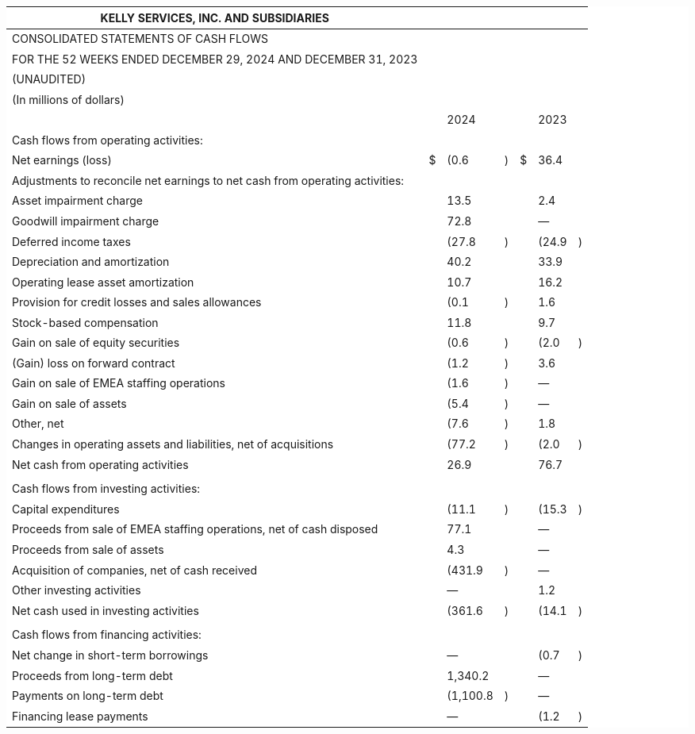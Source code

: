 | KELLY SERVICES, INC. AND SUBSIDIARIES | | | | | | |
| --- | --- | --- | --- | --- | --- | --- |
| CONSOLIDATED STATEMENTS OF CASH FLOWS | | | | | | |
| FOR THE 52 WEEKS ENDED DECEMBER 29, 2024 AND DECEMBER 31, 2023 | | | | | | |
| (UNAUDITED) | | | | | | |
| (In millions of dollars) | | | | | | |
|  |  | 2024 |  |  | 2023 |  |
| Cash flows from operating activities: |  |  | |  |  | |
| Net earnings (loss) | $ | (0.6 | ) | $ | 36.4 |  |
| Adjustments to reconcile net earnings to net cash from operating activities: |  |  | |  |  | |
| Asset impairment charge |  | 13.5 |  |  | 2.4 |  |
| Goodwill impairment charge |  | 72.8 |  |  | — |  |
| Deferred income taxes |  | (27.8 | ) |  | (24.9 | ) |
| Depreciation and amortization |  | 40.2 |  |  | 33.9 |  |
| Operating lease asset amortization |  | 10.7 |  |  | 16.2 |  |
| Provision for credit losses and sales allowances |  | (0.1 | ) |  | 1.6 |  |
| Stock-based compensation |  | 11.8 |  |  | 9.7 |  |
| Gain on sale of equity securities |  | (0.6 | ) |  | (2.0 | ) |
| (Gain) loss on forward contract |  | (1.2 | ) |  | 3.6 |  |
| Gain on sale of EMEA staffing operations |  | (1.6 | ) |  | — |  |
| Gain on sale of assets |  | (5.4 | ) |  | — |  |
| Other, net |  | (7.6 | ) |  | 1.8 |  |
| Changes in operating assets and liabilities, net of acquisitions |  | (77.2 | ) |  | (2.0 | ) |
| Net cash from operating activities |  | 26.9 |  |  | 76.7 |  |
|  |  |  | |  |  | |
| Cash flows from investing activities: |  |  | |  |  | |
| Capital expenditures |  | (11.1 | ) |  | (15.3 | ) |
| Proceeds from sale of EMEA staffing operations, net of cash disposed |  | 77.1 |  |  | — |  |
| Proceeds from sale of assets |  | 4.3 |  |  | — |  |
| Acquisition of companies, net of cash received |  | (431.9 | ) |  | — |  |
| Other investing activities |  | — |  |  | 1.2 |  |
| Net cash used in investing activities |  | (361.6 | ) |  | (14.1 | ) |
|  |  |  | |  |  | |
| Cash flows from financing activities: |  |  | |  |  | |
| Net change in short-term borrowings |  | — |  |  | (0.7 | ) |
| Proceeds from long-term debt |  | 1,340.2 |  |  | — |  |
| Payments on long-term debt |  | (1,100.8 | ) |  | — |  |
| Financing lease payments |  | — |  |  | (1.2 | ) |
